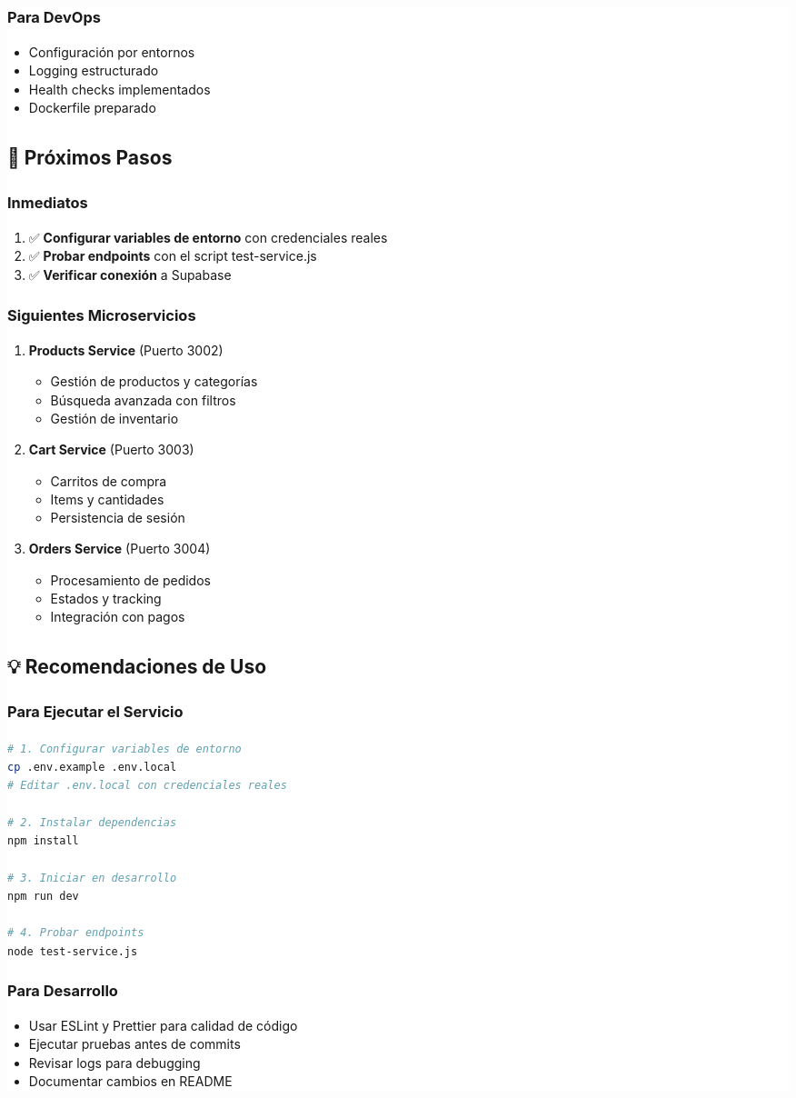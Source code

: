 ### Para DevOps
- Configuración por entornos
- Logging estructurado
- Health checks implementados
- Dockerfile preparado

## 🚀 Próximos Pasos

### Inmediatos
1. ✅ **Configurar variables de entorno** con credenciales reales
2. ✅ **Probar endpoints** con el script test-service.js
3. ✅ **Verificar conexión** a Supabase

### Siguientes Microservicios
1. **Products Service** (Puerto 3002)
   - Gestión de productos y categorías
   - Búsqueda avanzada con filtros
   - Gestión de inventario
   
2. **Cart Service** (Puerto 3003)
   - Carritos de compra
   - Items y cantidades
   - Persistencia de sesión
   
3. **Orders Service** (Puerto 3004)
   - Procesamiento de pedidos
   - Estados y tracking
   - Integración con pagos

## 💡 Recomendaciones de Uso

### Para Ejecutar el Servicio
```bash
# 1. Configurar variables de entorno
cp .env.example .env.local
# Editar .env.local con credenciales reales

# 2. Instalar dependencias
npm install

# 3. Iniciar en desarrollo
npm run dev

# 4. Probar endpoints
node test-service.js
```

### Para Desarrollo
- Usar ESLint y Prettier para calidad de código
- Ejecutar pruebas antes de commits
- Revisar logs para debugging
- Documentar cambios en README
